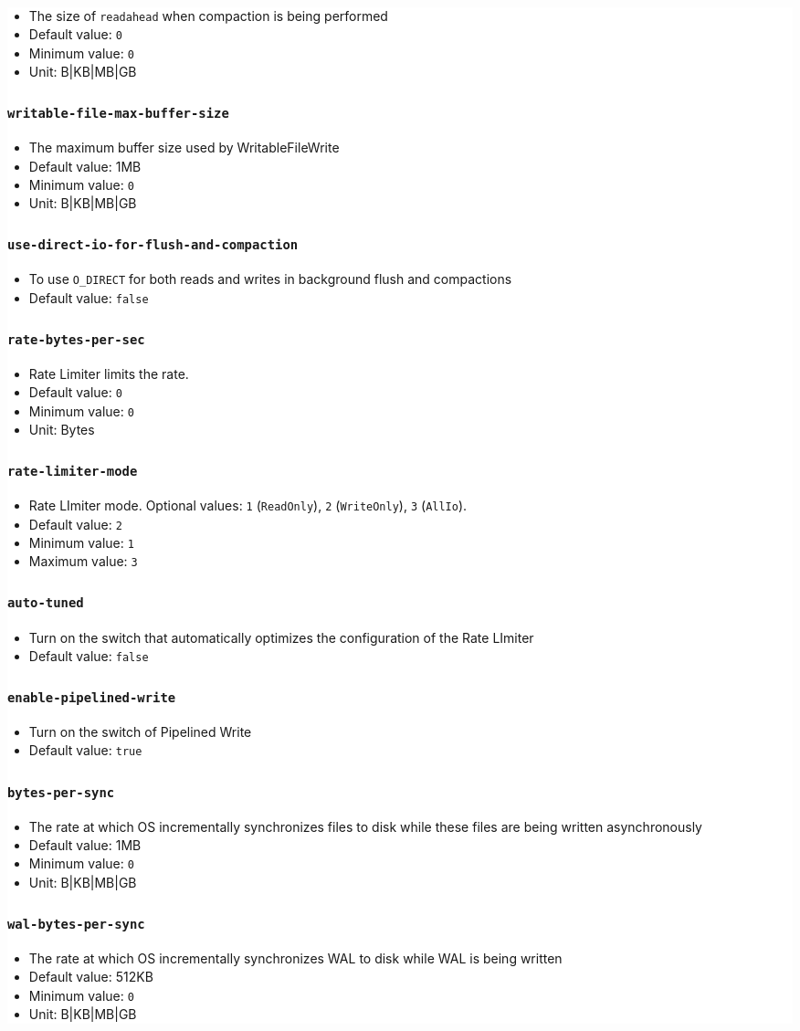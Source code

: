 + The size of `readahead` when compaction is being performed
+ Default value: `0`
+ Minimum value: `0`
+ Unit: B|KB|MB|GB

### `writable-file-max-buffer-size`

+ The maximum buffer size used by WritableFileWrite
+ Default value: 1MB
+ Minimum value: `0`
+ Unit: B|KB|MB|GB

### `use-direct-io-for-flush-and-compaction`

+ To use `O_DIRECT` for both reads and writes in background flush and compactions
+ Default value: `false`

### `rate-bytes-per-sec`

+ Rate Limiter limits the rate.
+ Default value: `0`
+ Minimum value: `0`
+ Unit: Bytes

### `rate-limiter-mode`

+ Rate LImiter mode. Optional values: `1` (`ReadOnly`), `2` (`WriteOnly`), `3` (`AllIo`).
+ Default value: `2`
+ Minimum value: `1`
+ Maximum value: `3`

### `auto-tuned`

+ Turn on the switch that automatically optimizes the configuration of the Rate LImiter
+ Default value: `false`

### `enable-pipelined-write`

+ Turn on the switch of Pipelined Write
+ Default value: `true`

### `bytes-per-sync`

+ The rate at which OS incrementally synchronizes files to disk while these files are being written asynchronously
+ Default value: 1MB
+ Minimum value: `0`
+ Unit: B|KB|MB|GB

### `wal-bytes-per-sync`

+ The rate at which OS incrementally synchronizes WAL to disk while WAL is being written
+ Default value: 512KB
+ Minimum value: `0`
+ Unit: B|KB|MB|GB
